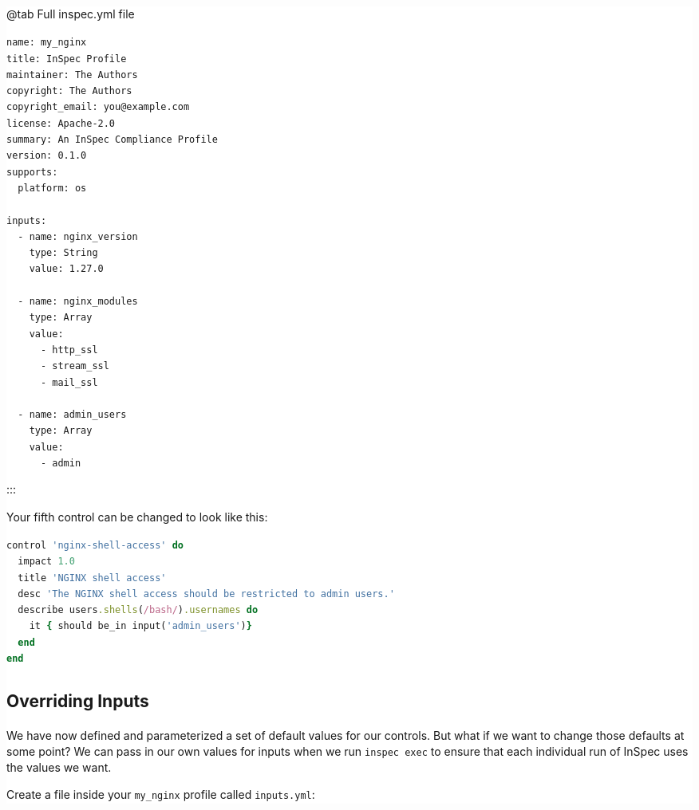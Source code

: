 @tab Full inspec.yml file
```yaml{24-27}
name: my_nginx
title: InSpec Profile
maintainer: The Authors
copyright: The Authors
copyright_email: you@example.com
license: Apache-2.0
summary: An InSpec Compliance Profile
version: 0.1.0
supports:
  platform: os

inputs:
  - name: nginx_version
    type: String
    value: 1.27.0

  - name: nginx_modules
    type: Array
    value:
      - http_ssl
      - stream_ssl
      - mail_ssl

  - name: admin_users
    type: Array
    value:
      - admin
```

:::

Your fifth control can be changed to look like this:

```ruby
control 'nginx-shell-access' do
  impact 1.0
  title 'NGINX shell access'
  desc 'The NGINX shell access should be restricted to admin users.'
  describe users.shells(/bash/).usernames do
    it { should be_in input('admin_users')}
  end
end
```

## Overriding Inputs

We have now defined and parameterized a set of default values for our controls. But what if we want to change those defaults at some point? We can pass in our own values for inputs when we run `inspec exec` to ensure that each individual run of InSpec uses the values we want.

Create a file inside your `my_nginx` profile called `inputs.yml`:
